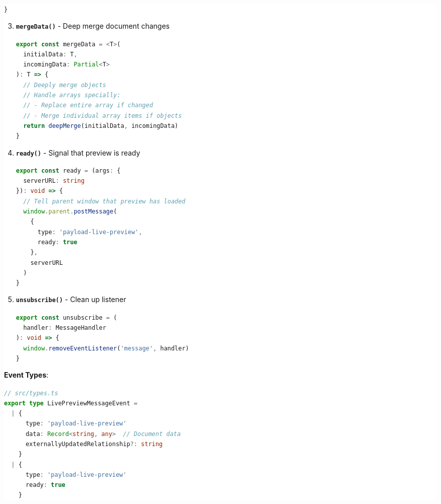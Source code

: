    ```typescript
   }
   ```

3. **`mergeData()`** - Deep merge document changes
   ```typescript
   export const mergeData = <T>(
     initialData: T,
     incomingData: Partial<T>
   ): T => {
     // Deeply merge objects
     // Handle arrays specially:
     // - Replace entire array if changed
     // - Merge individual array items if objects
     return deepMerge(initialData, incomingData)
   }
   ```

4. **`ready()`** - Signal that preview is ready
   ```typescript
   export const ready = (args: {
     serverURL: string
   }): void => {
     // Tell parent window that preview has loaded
     window.parent.postMessage(
       {
         type: 'payload-live-preview',
         ready: true
       },
       serverURL
     )
   }
   ```

5. **`unsubscribe()`** - Clean up listener
   ```typescript
   export const unsubscribe = (
     handler: MessageHandler
   ): void => {
     window.removeEventListener('message', handler)
   }
   ```

**Event Types**:

```typescript
// src/types.ts
export type LivePreviewMessageEvent =
  | {
      type: 'payload-live-preview'
      data: Record<string, any>  // Document data
      externallyUpdatedRelationship?: string
    }
  | {
      type: 'payload-live-preview'
      ready: true
    }
```
